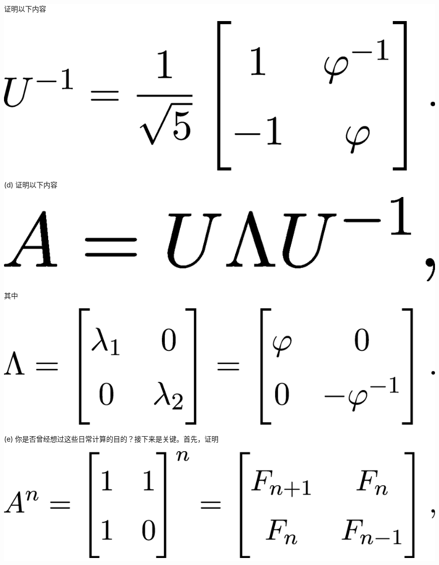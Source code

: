 证明以下内容

![ ⌊ ⌋ 1 φ −1 U −1 = √1-⌈ ⌉ . 5 − 1 φ ](img/file800.png)

(d) 证明以下内容

![ − 1 A = UΛU , ](img/file801.png)

其中

![ ⌊ ⌋ ⌊ ⌋ λ1 0 φ 0 Λ = ⌈ ⌉ = ⌈ −1⌉ . 0 λ2 0 − φ ](img/file802.png)

(e) 你是否曾经想过这些日常计算的目的？接下来是关键。首先，证明

![ ⌊ ⌋ ⌊ ⌋ n An = ⌈1 1⌉ = ⌈Fn+1 Fn ⌉ , 1 0 Fn Fn−1 ](img/file803.png)
